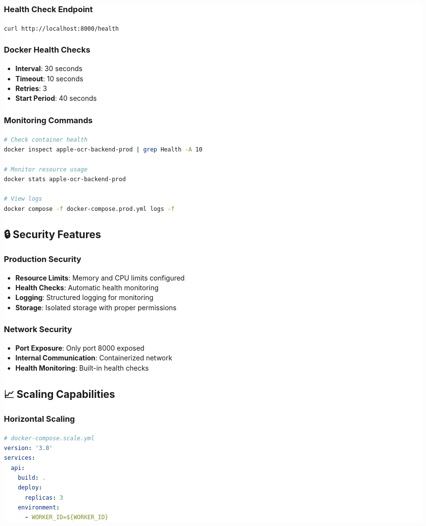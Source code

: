 ### **Health Check Endpoint**
```bash
curl http://localhost:8000/health
```

### **Docker Health Checks**
- **Interval**: 30 seconds
- **Timeout**: 10 seconds
- **Retries**: 3
- **Start Period**: 40 seconds

### **Monitoring Commands**
```bash
# Check container health
docker inspect apple-ocr-backend-prod | grep Health -A 10

# Monitor resource usage
docker stats apple-ocr-backend-prod

# View logs
docker compose -f docker-compose.prod.yml logs -f
```

## 🔒 **Security Features**

### **Production Security**
- **Resource Limits**: Memory and CPU limits configured
- **Health Checks**: Automatic health monitoring
- **Logging**: Structured logging for monitoring
- **Storage**: Isolated storage with proper permissions

### **Network Security**
- **Port Exposure**: Only port 8000 exposed
- **Internal Communication**: Containerized network
- **Health Monitoring**: Built-in health checks

## 📈 **Scaling Capabilities**

### **Horizontal Scaling**
```yaml
# docker-compose.scale.yml
version: '3.8'
services:
  api:
    build: .
    deploy:
      replicas: 3
    environment:
      - WORKER_ID=${WORKER_ID}
```
